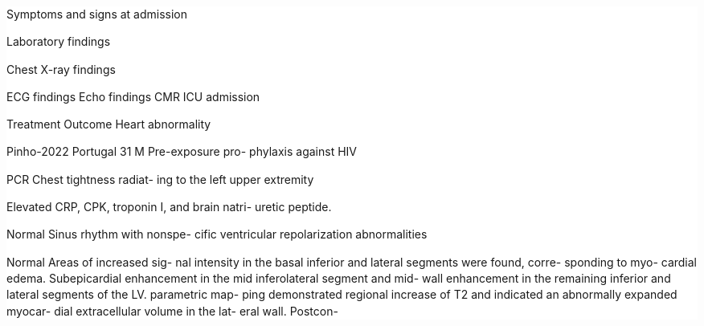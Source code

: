 Symptoms and signs at 
admission 

Laboratory 
findings 

Chest X-ray 
findings 

ECG findings 
Echo findings 
CMR 
ICU 
admission 

Treatment 
Outcome Heart 
abnormality 

Pinho-2022 Portugal 
31 
M 
Pre-exposure pro-
phylaxis 
against HIV 

PCR 
Chest tightness radiat-
ing to the left upper 
extremity 

Elevated CRP, 
CPK, troponin I, 
and brain natri-
uretic peptide. 

Normal 
Sinus rhythm 
with nonspe-
cific ventricular 
repolarization 
abnormalities 

Normal 
Areas of increased sig-
nal intensity in the 
basal inferior and 
lateral segments 
were found, corre-
sponding to myo-
cardial edema. 
Subepicardial 
enhancement in the 
mid inferolateral 
segment and mid-
wall enhancement 
in the remaining 
inferior and lateral 
segments of the LV. 
parametric map-
ping demonstrated 
regional increase of 
T2 and indicated an 
abnormally 
expanded myocar-
dial extracellular 
volume in the lat-
eral wall. Postcon-